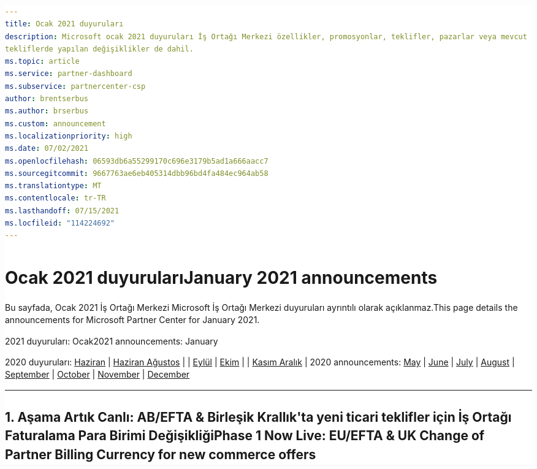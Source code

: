 ```yaml
---
title: Ocak 2021 duyuruları
description: Microsoft ocak 2021 duyuruları İş Ortağı Merkezi özellikler, promosyonlar, teklifler, pazarlar veya mevcut tekliflerde yapılan değişiklikler de dahil.
ms.topic: article
ms.service: partner-dashboard
ms.subservice: partnercenter-csp
author: brentserbus
ms.author: brserbus
ms.custom: announcement
ms.localizationpriority: high
ms.date: 07/02/2021
ms.openlocfilehash: 06593db6a55299170c696e3179b5ad1a666aacc7
ms.sourcegitcommit: 9667763ae6eb405314dbb96bd4fa484ec964ab58
ms.translationtype: MT
ms.contentlocale: tr-TR
ms.lasthandoff: 07/15/2021
ms.locfileid: "114224692"
---
```

# <a name="january-2021-announcements"></a><span data-ttu-id="04f72-103">Ocak 2021 duyuruları</span><span class="sxs-lookup"><span data-stu-id="04f72-103">January 2021 announcements</span></span>

<span data-ttu-id="04f72-104">Bu sayfada, Ocak 2021 İş Ortağı Merkezi Microsoft İş Ortağı Merkezi duyuruları ayrıntılı olarak açıklanmaz.</span><span class="sxs-lookup"><span data-stu-id="04f72-104">This page details the announcements for Microsoft Partner Center for January 2021.</span></span>

<span data-ttu-id="04f72-105">2021 duyuruları: Ocak</span><span class="sxs-lookup"><span data-stu-id="04f72-105">2021 announcements: January</span></span>

<span data-ttu-id="04f72-106">2020 duyuruları: [Haziran](2020-may.md)  |  [Haziran Ağustos](2020-june.md)  |  [](2020-july.md)  |  [Eylül](2020-august.md)  |  [Ekim](2020-september.md)  |  [](2020-October.md)  |  [Kasım Aralık](2020-november.md)  |  [](2020-december.md)</span><span class="sxs-lookup"><span data-stu-id="04f72-106">2020 announcements: [May](2020-may.md) | [June](2020-june.md) | [July](2020-july.md) | [August](2020-august.md) | [September](2020-september.md) | [October](2020-October.md) | [November](2020-november.md) | [December](2020-december.md)</span></span>  

_____________ 

## <a name="phase-1-now-live-euefta--uk-change-of-partner-billing-currency-for-new-commerce-offers"></a><a name="15"></a> <span data-ttu-id="04f72-107">1. Aşama Artık Canlı: AB/EFTA & Birleşik Krallık'ta yeni ticari teklifler için İş Ortağı Faturalama Para Birimi Değişikliği</span><span class="sxs-lookup"><span data-stu-id="04f72-107">Phase 1 Now Live: EU/EFTA & UK Change of Partner Billing Currency for new commerce offers</span></span>
